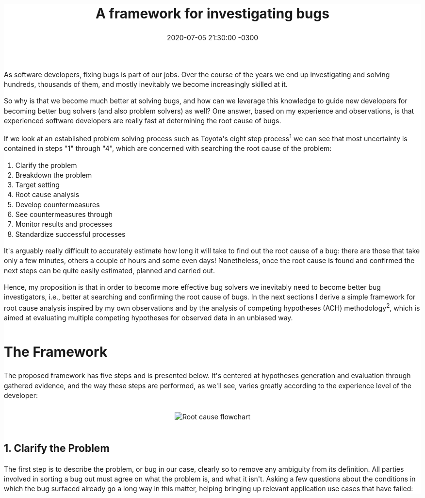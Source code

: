 ﻿---
layout: post
title: "A framework for investigating bugs"
date: 2020-07-05 21:30:00 -0300
tags: testing collaboration
---

As software developers, fixing bugs is part of our jobs. Over the course of the years we end up investigating and solving hundreds, thousands of them, and mostly inevitably we become increasingly skilled at it.

So why is that we become much better at solving bugs, and how can we leverage this knowledge to guide new developers for becoming better bug solvers (and also problem solvers) as well? One answer, based on my experience and observations, is that experienced software developers are really fast at <u>determining the root cause of bugs</u>.

If we look at an established problem solving process such as Toyota's eight step process<sup>1</sup> we can see that most uncertainty is contained in steps "1" through "4", which are concerned with searching the root cause of the problem:

1. Clarify the problem
1. Breakdown the problem
1. Target setting
1. Root cause analysis
1. Develop countermeasures
1. See countermeasures through
1. Monitor results and processes
1. Standardize successful processes

It's arguably really difficult to accurately estimate how long it will take to find out the root cause of a bug: there are those that take only a few minutes, others a couple of hours and some even days! Nonetheless, once the root cause is found and confirmed the next steps can be quite easily estimated, planned and carried out.

Hence, my proposition is that in order to become more effective bug solvers we inevitably need to become better bug investigators, i.e., better at searching and confirming the root cause of bugs. In the next sections I derive a simple framework for root cause analysis inspired by my own observations and by the analysis of competing hypotheses (ACH) methodology<sup>2</sup>, which is aimed at evaluating multiple competing hypotheses for observed data in an unbiased way.

The Framework
============

The proposed framework has five steps and is presented below. It's centered at hypotheses generation and evaluation through gathered evidence, and the way these steps are performed, as we'll see, varies greatly according to the experience level of the developer:

<p align="center">
  <img style="max-width: 100%; max-height: 690px; margin: 10px 0" src="{{ site.baseurl }}/images/p21/root-cause-flowchart.png" alt="Root cause flowchart"/>
</p>

<h2>1. Clarify the Problem</h2>

The first step is to describe the problem, or bug in our case, clearly so to remove any ambiguity from its definition. All parties involved in sorting a bug out must agree on what the problem is, and what it isn't. Asking a few questions about the conditions in which the bug surfaced already go a long way in this matter, helping bringing up relevant application use cases that have failed:
